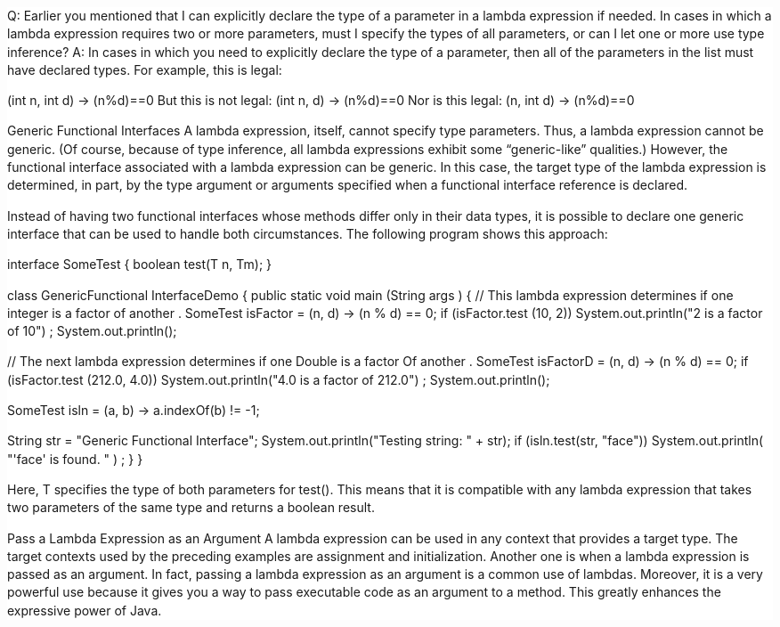 Q: Earlier you mentioned that I can explicitly declare the type of a parameter in a lambda expression if needed. In cases in which a lambda expression requires two or more parameters, must I specify the types of all parameters, or can I let one or more use type inference?
A: In cases in which you need to explicitly declare the type of a parameter, then all of the parameters in the list must have declared types. For example, this is legal:

(int n, int d) -> (n%d)==0
But this is not legal:
(int n, d) -> (n%d)==0
Nor is this legal:
(n, int d) -> (n%d)==0


Generic Functional Interfaces
A lambda expression, itself, cannot specify type parameters. Thus, a lambda expression cannot be generic. (Of course, because of type inference, all lambda expressions exhibit some “generic-like” qualities.) However, the functional interface associated with a lambda expression can be generic. In this case, the target type of the lambda expression is determined, in part, by the type argument or arguments specified when a functional interface reference is declared.

Instead of having two functional interfaces whose methods differ only in their data types, it is possible to declare one generic interface that can be used to handle both circumstances. The following program shows this approach:

interface SomeTest<T> {
boolean test(T n, Tm);
}

class GenericFunctional InterfaceDemo {
public static void main (String args ) {
// This lambda expression determines if one integer is a factor of another .
SomeTest<Integer> isFactor = (n, d) -> (n % d) == 0;
if (isFactor.test (10, 2))
System.out.println("2 is a factor of 10") ;
System.out.println();

// The next lambda expression determines if one Double is a factor Of another .
SomeTest<Doub1e> isFactorD = (n, d) -> (n % d) == 0;
if (isFactor.test (212.0, 4.0))
            System.out.println("4.0 is a factor of 212.0") ;
System.out.println();

SomeTest<String> isln = (a, b) -> a.indexOf(b) != -1;

String str = "Generic Functional Interface";
System.out.println("Testing string: " + str);
if (isln.test(str, "face")) System.out.println( "'face' is found. " ) ;
}
}

Here, T specifies the type of both parameters for test(). This means that it is compatible with any lambda expression that takes two parameters of the same type and returns a boolean result.

Pass a Lambda Expression as an Argument
A lambda expression can be used in any context that provides a target type. The target contexts used by the preceding examples are assignment and initialization. Another one is when a lambda expression is passed as an argument. In fact, passing a lambda expression as an argument is a common use of lambdas. Moreover, it is a very powerful use because it gives you a way to pass executable code as an argument to a method. This greatly enhances the expressive power of Java.
